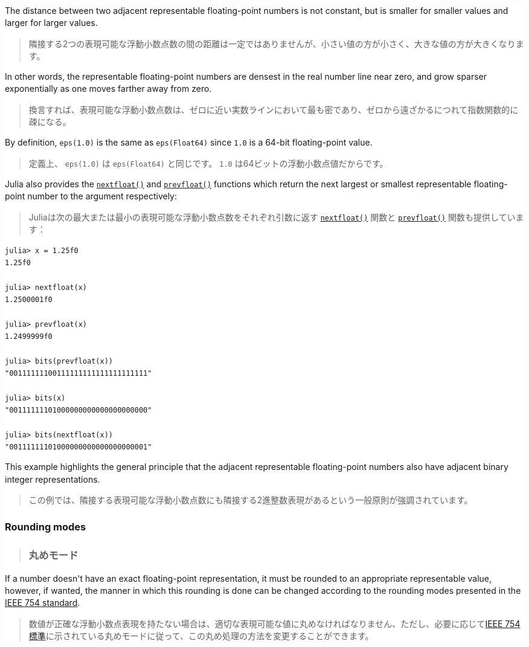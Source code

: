 
The distance between two adjacent representable floating-point numbers is not constant, but is smaller for smaller values and larger for larger values.
> 隣接する2つの表現可能な浮動小数点数の間の距離は一定ではありませんが、小さい値の方が小さく、大きな値の方が大きくなります。


In other words, the representable floating-point numbers are densest in the real number line near zero, and grow sparser exponentially as one moves farther away from zero.
> 換言すれば、表現可能な浮動小数点数は、ゼロに近い実数ラインにおいて最も密であり、ゼロから遠ざかるにつれて指数関数的に疎になる。


By definition, `eps(1.0)` is the same as `eps(Float64)` since `1.0` is a 64-bit floating-point value.
> 定義上、 `eps(1.0)` は `eps(Float64)` と同じです。 `1.0` は64ビットの浮動小数点値だからです。



Julia also provides the [`nextfloat()`](@ref) and [`prevfloat()`](@ref) functions which return the next largest or smallest representable floating-point number to the argument respectively:
> Juliaは次の最大または最小の表現可能な浮動小数点数をそれぞれ引数に返す [`nextfloat()`](@ref) 関数と [`prevfloat()`](@ref) 関数も提供しています：


```jldoctest
julia> x = 1.25f0
1.25f0

julia> nextfloat(x)
1.2500001f0

julia> prevfloat(x)
1.2499999f0

julia> bits(prevfloat(x))
"00111111100111111111111111111111"

julia> bits(x)
"00111111101000000000000000000000"

julia> bits(nextfloat(x))
"00111111101000000000000000000001"
```


This example highlights the general principle that the adjacent representable floating-point numbers also have adjacent binary integer representations.
> この例では、隣接する表現可能な浮動小数点数にも隣接する2進整数表現があるという一般原則が強調されています。


### Rounding modes

> ### 丸めモード



If a number doesn't have an exact floating-point representation, it must be rounded to an appropriate representable value, however, if wanted, the manner in which this rounding is done can be changed according to the rounding modes presented in the [IEEE 754 standard](https://en.wikipedia.org/wiki/IEEE_754-2008).
> 数値が正確な浮動小数点表現を持たない場合は、適切な表現可能な値に丸めなければなりません、ただし、必要に応じて[IEEE 754標準](https://en.wikipedia.org/wiki/IEEE_754-2008)に示されている丸めモードに従って、この丸め処理の方法を変更することができます。

